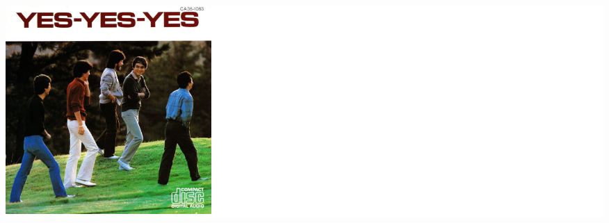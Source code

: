 [<img src="images/Off-Course-1983-Yes-Yes-Yes-CA35-1063-0.jpg" height="300" />](images/Off-Course-1983-Yes-Yes-Yes-CA35-1063-0.jpg)